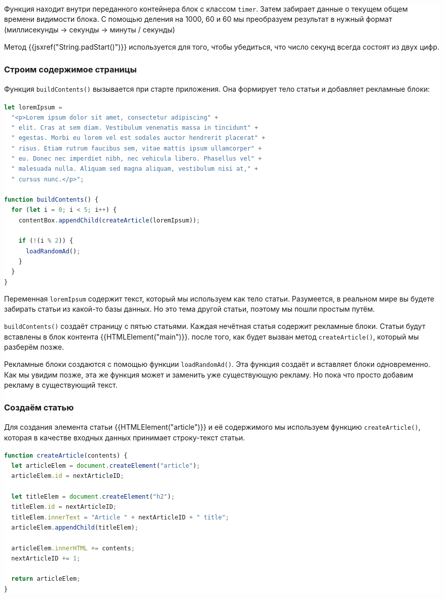 Функция находит внутри переданного контейнера блок с классом `timer`. Затем забирает данные о текущем общем времени видимости блока. С помощью деления на 1000, 60 и 60 мы преобразуем результат в нужный формат (миллисекунды -> секунды -> минуты / секунды)

Метод {{jsxref("String.padStart()")}} используется для того, чтобы убедиться, что число секунд всегда состоят из двух цифр.

### Строим содержимое страницы

Функция `buildContents()` вызывается при старте приложения. Она формирует тело статьи и добавляет рекламные блоки:

```js
let loremIpsum =
  "<p>Lorem ipsum dolor sit amet, consectetur adipiscing" +
  " elit. Cras at sem diam. Vestibulum venenatis massa in tincidunt" +
  " egestas. Morbi eu lorem vel est sodales auctor hendrerit placerat" +
  " risus. Etiam rutrum faucibus sem, vitae mattis ipsum ullamcorper" +
  " eu. Donec nec imperdiet nibh, nec vehicula libero. Phasellus vel" +
  " malesuada nulla. Aliquam sed magna aliquam, vestibulum nisi at," +
  " cursus nunc.</p>";

function buildContents() {
  for (let i = 0; i < 5; i++) {
    contentBox.appendChild(createArticle(loremIpsum));

    if (!(i % 2)) {
      loadRandomAd();
    }
  }
}
```

Переменная `loremIpsum` содержит текст, который мы используем как тело статьи. Разумеется, в реальном мире вы будете забирать статьи из какой-то базы данных. Но это тема другой статьи, поэтому мы пошли простым путём.

`buildContents()` создаёт страницу с пятью статьями. Каждая нечётная статья содержит рекламные блоки. Статьи будут вставлены в блок контента {{HTMLElement("main")}}. после того, как будет вызван метод `createArticle()`, который мы разберём позже.

Рекламные блоки создаются с помощью функции `loadRandomAd()`. Эта функция создаёт и вставляет блоки одновременно. Как мы увидим позже, эта же функция может и заменить уже существующую рекламу. Но пока что просто добавим рекламу в существующий текст.

### Создаём статью

Для создания элемента статьи {{HTMLElement("article")}} и её содержимого мы используем функцию `createArticle()`, которая в качестве входных данных принимает строку-текст статьи.

```js
function createArticle(contents) {
  let articleElem = document.createElement("article");
  articleElem.id = nextArticleID;

  let titleElem = document.createElement("h2");
  titleElem.id = nextArticleID;
  titleElem.innerText = "Article " + nextArticleID + " title";
  articleElem.appendChild(titleElem);

  articleElem.innerHTML += contents;
  nextArticleID += 1;

  return articleElem;
}
```
